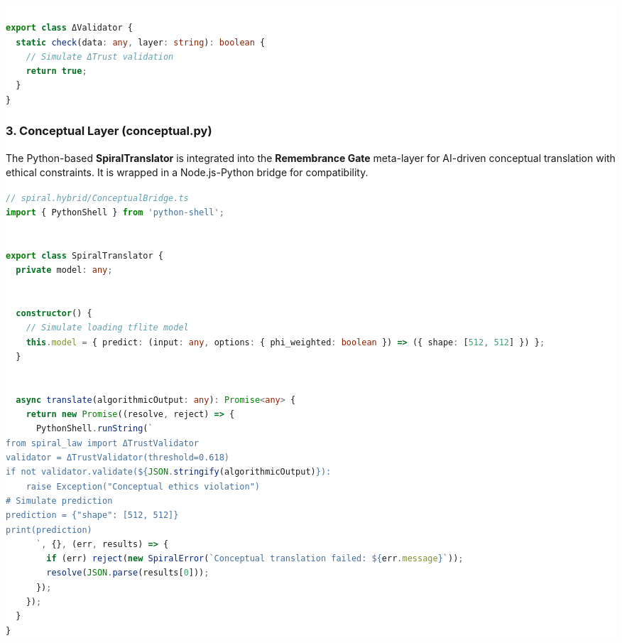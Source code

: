 ```typescript

export class ΔValidator {
  static check(data: any, layer: string): boolean {
    // Simulate ΔTrust validation
    return true;
  }
}
```


### **3. Conceptual Layer (conceptual.py)**


The Python-based **SpiralTranslator** is integrated into the **Remembrance Gate** meta-layer for AI-driven conceptual translation with ethical constraints. It is wrapped in a Node.js-Python bridge for compatibility.


```typescript
// spiral.hybrid/ConceptualBridge.ts
import { PythonShell } from 'python-shell';


export class SpiralTranslator {
  private model: any;


  constructor() {
    // Simulate loading tflite model
    this.model = { predict: (input: any, options: { phi_weighted: boolean }) => ({ shape: [512, 512] }) };
  }


  async translate(algorithmicOutput: any): Promise<any> {
    return new Promise((resolve, reject) => {
      PythonShell.runString(`
from spiral_law import ΔTrustValidator
validator = ΔTrustValidator(threshold=0.618)
if not validator.validate(${JSON.stringify(algorithmicOutput)}):
    raise Exception("Conceptual ethics violation")
# Simulate prediction
prediction = {"shape": [512, 512]}
print(prediction)
      `, {}, (err, results) => {
        if (err) reject(new SpiralError(`Conceptual translation failed: ${err.message}`));
        resolve(JSON.parse(results[0]));
      });
    });
  }
}
```
